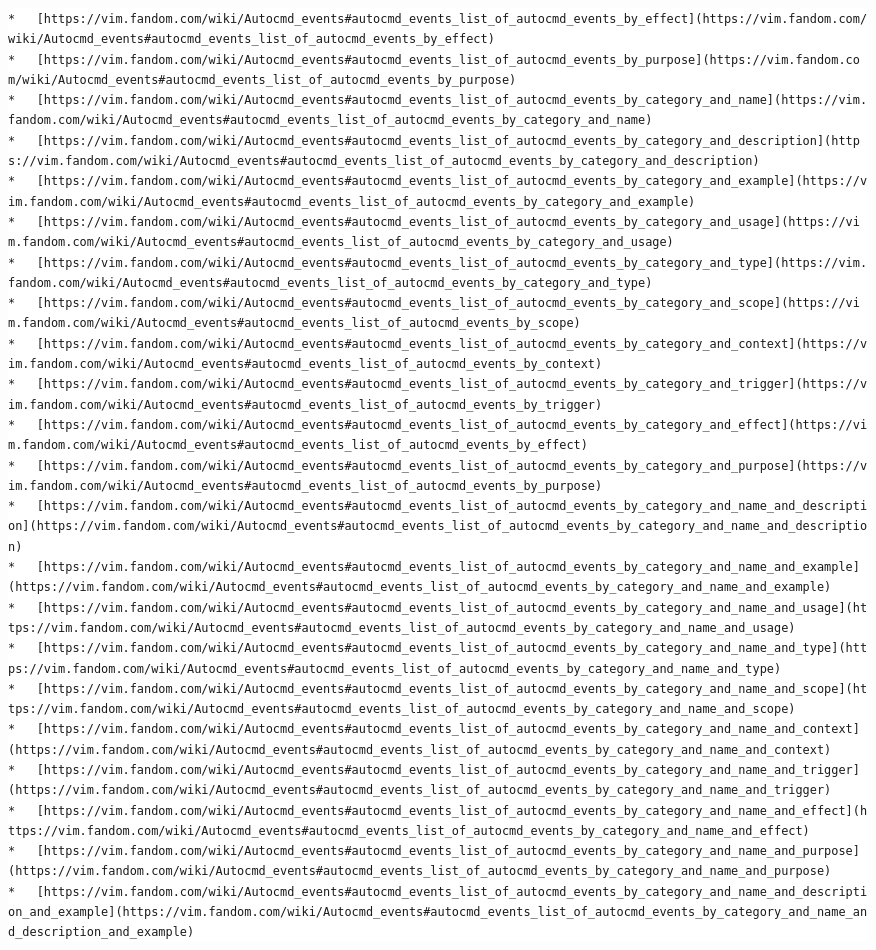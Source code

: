     *   [https://vim.fandom.com/wiki/Autocmd_events#autocmd_events_list_of_autocmd_events_by_effect](https://vim.fandom.com/wiki/Autocmd_events#autocmd_events_list_of_autocmd_events_by_effect)
    *   [https://vim.fandom.com/wiki/Autocmd_events#autocmd_events_list_of_autocmd_events_by_purpose](https://vim.fandom.com/wiki/Autocmd_events#autocmd_events_list_of_autocmd_events_by_purpose)
    *   [https://vim.fandom.com/wiki/Autocmd_events#autocmd_events_list_of_autocmd_events_by_category_and_name](https://vim.fandom.com/wiki/Autocmd_events#autocmd_events_list_of_autocmd_events_by_category_and_name)
    *   [https://vim.fandom.com/wiki/Autocmd_events#autocmd_events_list_of_autocmd_events_by_category_and_description](https://vim.fandom.com/wiki/Autocmd_events#autocmd_events_list_of_autocmd_events_by_category_and_description)
    *   [https://vim.fandom.com/wiki/Autocmd_events#autocmd_events_list_of_autocmd_events_by_category_and_example](https://vim.fandom.com/wiki/Autocmd_events#autocmd_events_list_of_autocmd_events_by_category_and_example)
    *   [https://vim.fandom.com/wiki/Autocmd_events#autocmd_events_list_of_autocmd_events_by_category_and_usage](https://vim.fandom.com/wiki/Autocmd_events#autocmd_events_list_of_autocmd_events_by_category_and_usage)
    *   [https://vim.fandom.com/wiki/Autocmd_events#autocmd_events_list_of_autocmd_events_by_category_and_type](https://vim.fandom.com/wiki/Autocmd_events#autocmd_events_list_of_autocmd_events_by_category_and_type)
    *   [https://vim.fandom.com/wiki/Autocmd_events#autocmd_events_list_of_autocmd_events_by_category_and_scope](https://vim.fandom.com/wiki/Autocmd_events#autocmd_events_list_of_autocmd_events_by_scope)
    *   [https://vim.fandom.com/wiki/Autocmd_events#autocmd_events_list_of_autocmd_events_by_category_and_context](https://vim.fandom.com/wiki/Autocmd_events#autocmd_events_list_of_autocmd_events_by_context)
    *   [https://vim.fandom.com/wiki/Autocmd_events#autocmd_events_list_of_autocmd_events_by_category_and_trigger](https://vim.fandom.com/wiki/Autocmd_events#autocmd_events_list_of_autocmd_events_by_trigger)
    *   [https://vim.fandom.com/wiki/Autocmd_events#autocmd_events_list_of_autocmd_events_by_category_and_effect](https://vim.fandom.com/wiki/Autocmd_events#autocmd_events_list_of_autocmd_events_by_effect)
    *   [https://vim.fandom.com/wiki/Autocmd_events#autocmd_events_list_of_autocmd_events_by_category_and_purpose](https://vim.fandom.com/wiki/Autocmd_events#autocmd_events_list_of_autocmd_events_by_purpose)
    *   [https://vim.fandom.com/wiki/Autocmd_events#autocmd_events_list_of_autocmd_events_by_category_and_name_and_description](https://vim.fandom.com/wiki/Autocmd_events#autocmd_events_list_of_autocmd_events_by_category_and_name_and_description)
    *   [https://vim.fandom.com/wiki/Autocmd_events#autocmd_events_list_of_autocmd_events_by_category_and_name_and_example](https://vim.fandom.com/wiki/Autocmd_events#autocmd_events_list_of_autocmd_events_by_category_and_name_and_example)
    *   [https://vim.fandom.com/wiki/Autocmd_events#autocmd_events_list_of_autocmd_events_by_category_and_name_and_usage](https://vim.fandom.com/wiki/Autocmd_events#autocmd_events_list_of_autocmd_events_by_category_and_name_and_usage)
    *   [https://vim.fandom.com/wiki/Autocmd_events#autocmd_events_list_of_autocmd_events_by_category_and_name_and_type](https://vim.fandom.com/wiki/Autocmd_events#autocmd_events_list_of_autocmd_events_by_category_and_name_and_type)
    *   [https://vim.fandom.com/wiki/Autocmd_events#autocmd_events_list_of_autocmd_events_by_category_and_name_and_scope](https://vim.fandom.com/wiki/Autocmd_events#autocmd_events_list_of_autocmd_events_by_category_and_name_and_scope)
    *   [https://vim.fandom.com/wiki/Autocmd_events#autocmd_events_list_of_autocmd_events_by_category_and_name_and_context](https://vim.fandom.com/wiki/Autocmd_events#autocmd_events_list_of_autocmd_events_by_category_and_name_and_context)
    *   [https://vim.fandom.com/wiki/Autocmd_events#autocmd_events_list_of_autocmd_events_by_category_and_name_and_trigger](https://vim.fandom.com/wiki/Autocmd_events#autocmd_events_list_of_autocmd_events_by_category_and_name_and_trigger)
    *   [https://vim.fandom.com/wiki/Autocmd_events#autocmd_events_list_of_autocmd_events_by_category_and_name_and_effect](https://vim.fandom.com/wiki/Autocmd_events#autocmd_events_list_of_autocmd_events_by_category_and_name_and_effect)
    *   [https://vim.fandom.com/wiki/Autocmd_events#autocmd_events_list_of_autocmd_events_by_category_and_name_and_purpose](https://vim.fandom.com/wiki/Autocmd_events#autocmd_events_list_of_autocmd_events_by_category_and_name_and_purpose)
    *   [https://vim.fandom.com/wiki/Autocmd_events#autocmd_events_list_of_autocmd_events_by_category_and_name_and_description_and_example](https://vim.fandom.com/wiki/Autocmd_events#autocmd_events_list_of_autocmd_events_by_category_and_name_and_description_and_example)